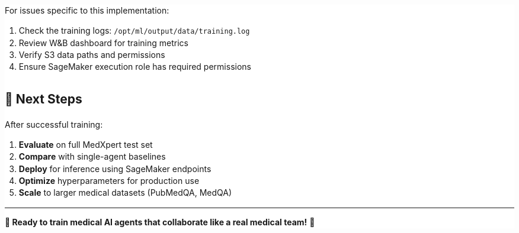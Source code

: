 For issues specific to this implementation:
1. Check the training logs: `/opt/ml/output/data/training.log`
2. Review W&B dashboard for training metrics
3. Verify S3 data paths and permissions
4. Ensure SageMaker execution role has required permissions

## 🎯 Next Steps

After successful training:
1. **Evaluate** on full MedXpert test set
2. **Compare** with single-agent baselines
3. **Deploy** for inference using SageMaker endpoints
4. **Optimize** hyperparameters for production use
5. **Scale** to larger medical datasets (PubMedQA, MedQA)

---

**🏥 Ready to train medical AI agents that collaborate like a real medical team!** 🚀 